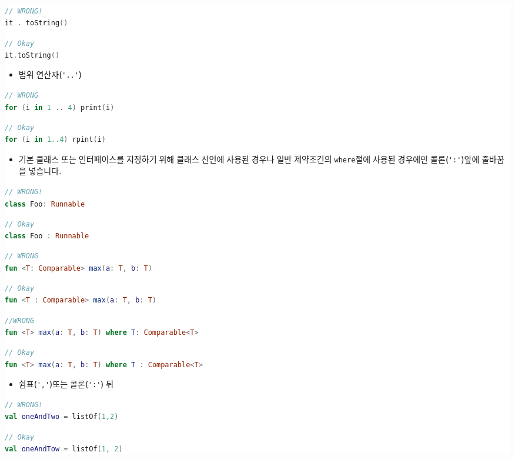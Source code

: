 ```kotlin
// WRONG!
it . toString()
```

```kotlin
// Okay
it.toString()
```

- 범위 연산자(`'..'`)
```kotlin
// WRONG
for (i in 1 .. 4) print(i)
```

```kotlin
// Okay
for (i in 1..4) rpint(i)
```

- 기본 클래스 또는 인터페이스를 지정하기 위해 클래스 선언에 사용된 경우나 일반 제약조건의 `where`절에 사용된 경우에만 콜론(`':'`)앞에 줄바꿈을 넣습니다.

```kotlin
// WRONG!
class Foo: Runnable
```

```kotlin
// Okay
class Foo : Runnable
```

```kotlin
// WRONG
fun <T: Comparable> max(a: T, b: T)
```

```kotlin
// Okay
fun <T : Comparable> max(a: T, b: T)
```

```kotlin
//WRONG
fun <T> max(a: T, b: T) where T: Comparable<T>
```

```kotlin
// Okay
fun <T> max(a: T, b: T) where T : Comparable<T>
```

- 쉼표(`','`)또는 콜론(`':'`) 뒤

```kotlin
// WRONG!
val oneAndTwo = listOf(1,2)
```

```kotlin
// Okay
val oneAndTow = listOf(1, 2)
```
